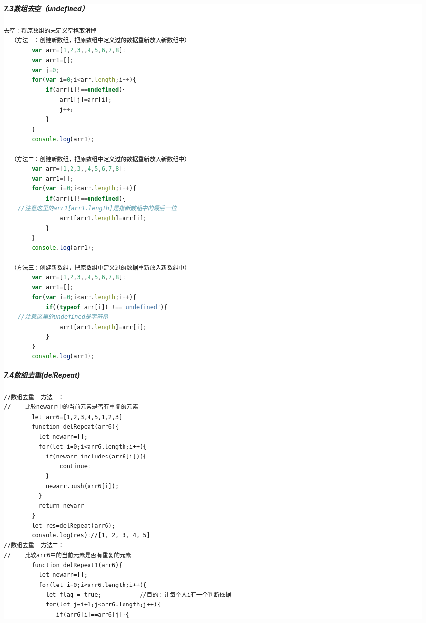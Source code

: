 ##### 7.3数组去空（undefined）

```js
去空：将原数组的未定义空格取消掉
  （方法一：创建新数组，把原数组中定义过的数据重新放入新数组中）
        var arr=[1,2,3,,4,5,6,7,8];
        var arr1=[];
        var j=0;
        for(var i=0;i<arr.length;i++){
        	if(arr[i]!==undefined){
        		arr1[j]=arr[i];
        		j++;
        	}
        }
        console.log(arr1);

  （方法二：创建新数组，把原数组中定义过的数据重新放入新数组中）
        var arr=[1,2,3,,4,5,6,7,8];
        var arr1=[];
        for(var i=0;i<arr.length;i++){
        	if(arr[i]!==undefined){
    //注意这里的arr1[arr1.length]是指新数组中的最后一位
        		arr1[arr1.length]=arr[i];   
        	}
        }
        console.log(arr1);

  （方法三：创建新数组，把原数组中定义过的数据重新放入新数组中）
        var arr=[1,2,3,,4,5,6,7,8];
        var arr1=[];
        for(var i=0;i<arr.length;i++){
        	if((typeof arr[i]) !=='undefined'){    
    //注意这里的undefined是字符串
        		arr1[arr1.length]=arr[i];
        	}
        }
        console.log(arr1);     
```

##### 7.4数组去重(delRepeat)

```JS
//数组去重  方法一：
//    比较newarr中的当前元素是否有重复的元素
        let arr6=[1,2,3,4,5,1,2,3];
        function delRepeat(arr6){
          let newarr=[];
          for(let i=0;i<arr6.length;i++){
          	if(newarr.includes(arr6[i])){
          		continue;
          	}
          	newarr.push(arr6[i]);
          }
          return newarr
        }
        let res=delRepeat(arr6);
        console.log(res);//[1, 2, 3, 4, 5]
//数组去重  方法二：
//    比较arr6中的当前元素是否有重复的元素
        function delRepeat1(arr6){
          let newarr=[];
          for(let i=0;i<arr6.length;i++){
          	let flag = true;           //目的：让每个人i有一个判断依据
          	for(let j=i+1;j<arr6.length;j++){
          	   if(arr6[i]==arr6[j]){
```